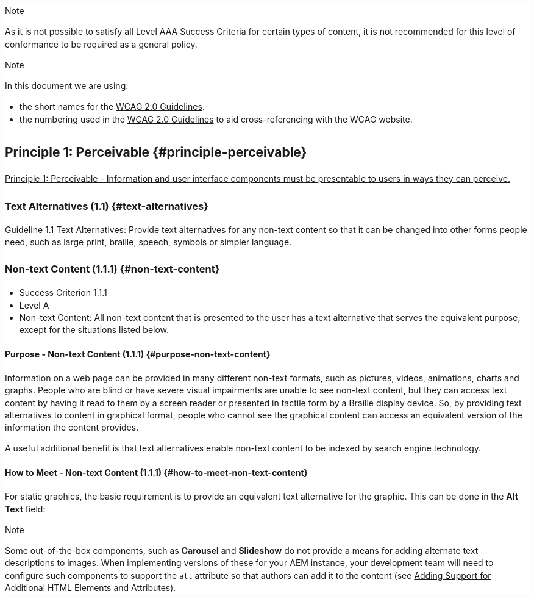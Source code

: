 >[!NOTE]
>
>As it is not possible to satisfy all Level AAA Success Criteria for certain types of content, it is not recommended for this level of conformance to be required as a general policy.

>[!NOTE]
>
>In this document we are using:
>
>* the short names for the [WCAG 2.0 Guidelines](http://www.w3.org/TR/WCAG20/#guidelines).
>* the numbering used in the [WCAG 2.0 Guidelines](http://www.w3.org/TR/WCAG20/#guidelines) to aid cross-referencing with the WCAG website.
>

## Principle 1: Perceivable {#principle-perceivable}

[Principle 1: Perceivable - Information and user interface components must be presentable to users in ways they can perceive.](http://www.w3.org/TR/WCAG20/#perceivable)

### Text Alternatives (1.1) {#text-alternatives}

[Guideline 1.1 Text Alternatives: Provide text alternatives for any non-text content so that it can be changed into other forms people need, such as large print, braille, speech, symbols or simpler language.](http://www.w3.org/TR/WCAG20/#text-equiv)

### Non-text Content (1.1.1) {#non-text-content}

* Success Criterion 1.1.1
* Level A
* Non-text Content: All non-text content that is presented to the user has a text alternative that serves the equivalent purpose, except for the situations listed below.

#### Purpose - Non-text Content (1.1.1) {#purpose-non-text-content}

Information on a web page can be provided in many different non-text formats, such as pictures, videos, animations, charts and graphs. People who are blind or have severe visual impairments are unable to see non-text content, but they can access text content by having it read to them by a screen reader or presented in tactile form by a Braille display device. So, by providing text alternatives to content in graphical format, people who cannot see the graphical content can access an equivalent version of the information the content provides.

A useful additional benefit is that text alternatives enable non-text content to be indexed by search engine technology.

#### How to Meet - Non-text Content (1.1.1) {#how-to-meet-non-text-content}

For static graphics, the basic requirement is to provide an equivalent text alternative for the graphic. This can be done in the **Alt Text** field:

>[!NOTE]
>
>Some out-of-the-box components, such as **Carousel** and **Slideshow** do not provide a means for adding alternate text descriptions to images. When implementing versions of these for your AEM instance, your development team will need to configure such components to support the `alt` attribute so that authors can add it to the content (see [Adding Support for Additional HTML Elements and Attributes](../../../sites/administering/using/rte-accessible-content.md#adding-support-for-additional-html-elements-and-attributes)).
